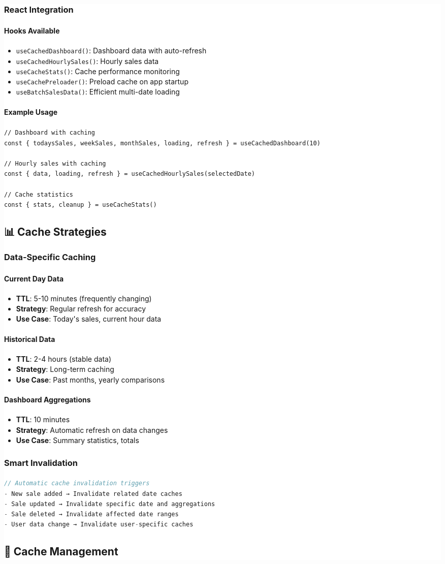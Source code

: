 ### React Integration

#### Hooks Available
- `useCachedDashboard()`: Dashboard data with auto-refresh
- `useCachedHourlySales()`: Hourly sales data
- `useCacheStats()`: Cache performance monitoring
- `useCachePreloader()`: Preload cache on app startup
- `useBatchSalesData()`: Efficient multi-date loading

#### Example Usage

```tsx
// Dashboard with caching
const { todaysSales, weekSales, monthSales, loading, refresh } = useCachedDashboard(10)

// Hourly sales with caching
const { data, loading, refresh } = useCachedHourlySales(selectedDate)

// Cache statistics
const { stats, cleanup } = useCacheStats()
```

## 📊 Cache Strategies

### Data-Specific Caching

#### Current Day Data
- **TTL**: 5-10 minutes (frequently changing)
- **Strategy**: Regular refresh for accuracy
- **Use Case**: Today's sales, current hour data

#### Historical Data
- **TTL**: 2-4 hours (stable data)
- **Strategy**: Long-term caching
- **Use Case**: Past months, yearly comparisons

#### Dashboard Aggregations
- **TTL**: 10 minutes
- **Strategy**: Automatic refresh on data changes
- **Use Case**: Summary statistics, totals

### Smart Invalidation

```typescript
// Automatic cache invalidation triggers
- New sale added → Invalidate related date caches
- Sale updated → Invalidate specific date and aggregations  
- Sale deleted → Invalidate affected date ranges
- User data change → Invalidate user-specific caches
```

## 🔧 Cache Management
